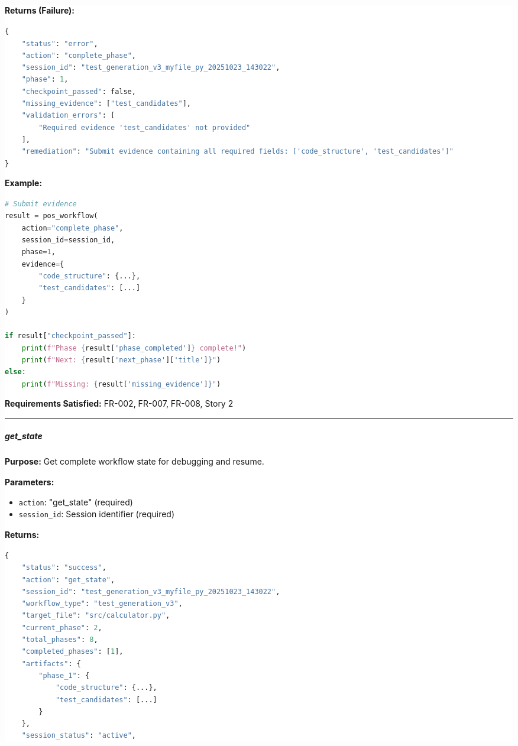 **Returns (Failure):**
```python
{
    "status": "error",
    "action": "complete_phase",
    "session_id": "test_generation_v3_myfile_py_20251023_143022",
    "phase": 1,
    "checkpoint_passed": false,
    "missing_evidence": ["test_candidates"],
    "validation_errors": [
        "Required evidence 'test_candidates' not provided"
    ],
    "remediation": "Submit evidence containing all required fields: ['code_structure', 'test_candidates']"
}
```

**Example:**
```python
# Submit evidence
result = pos_workflow(
    action="complete_phase",
    session_id=session_id,
    phase=1,
    evidence={
        "code_structure": {...},
        "test_candidates": [...]
    }
)

if result["checkpoint_passed"]:
    print(f"Phase {result['phase_completed']} complete!")
    print(f"Next: {result['next_phase']['title']}")
else:
    print(f"Missing: {result['missing_evidence']}")
```

**Requirements Satisfied:** FR-002, FR-007, FR-008, Story 2

---

##### get_state

**Purpose:** Get complete workflow state for debugging and resume.

**Parameters:**
- `action`: "get_state" (required)
- `session_id`: Session identifier (required)

**Returns:**
```python
{
    "status": "success",
    "action": "get_state",
    "session_id": "test_generation_v3_myfile_py_20251023_143022",
    "workflow_type": "test_generation_v3",
    "target_file": "src/calculator.py",
    "current_phase": 2,
    "total_phases": 8,
    "completed_phases": [1],
    "artifacts": {
        "phase_1": {
            "code_structure": {...},
            "test_candidates": [...]
        }
    },
    "session_status": "active",
```